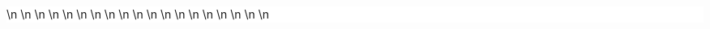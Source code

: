 <circle id='svg_d5d33dd4_2acf_4ad1_b37a_f36c0a7578a5_e31' cx='297.45' cy='209.52' r='3.47pt' fill='#000000' fill-opacity='0.6' stroke='#000000' stroke-opacity='0.6' stroke-width='0.71' stroke-linejoin='round' stroke-linecap='round' title='&amp;lt;b&amp;gt;chamache:&amp;lt;/b&amp;gt; 86' data-id='chamache'/>\n   <circle id='svg_d5d33dd4_2acf_4ad1_b37a_f36c0a7578a5_e32' cx='34.44' cy='159.18' r='3.47pt' fill='#000000' fill-opacity='0.6' stroke='#000000' stroke-opacity='0.6' stroke-width='0.71' stroke-linejoin='round' stroke-linecap='round' title='&amp;lt;b&amp;gt;chemapa:&amp;lt;/b&amp;gt; 1' data-id='chemapa'/>\n   <circle id='svg_d5d33dd4_2acf_4ad1_b37a_f36c0a7578a5_e33' cx='247.21' cy='109.96' r='3.47pt' fill='#000000' fill-opacity='0.6' stroke='#000000' stroke-opacity='0.6' stroke-width='0.71' stroke-linejoin='round' stroke-linecap='round' title='&amp;lt;b&amp;gt;chepama:&amp;lt;/b&amp;gt; 70' data-id='chepama'/>\n   <circle id='svg_d5d33dd4_2acf_4ad1_b37a_f36c0a7578a5_e34' cx='265.73' cy='104.04' r='3.47pt' fill='#000000' fill-opacity='0.6' stroke='#000000' stroke-opacity='0.6' stroke-width='0.71' stroke-linejoin='round' stroke-linecap='round' title='&amp;lt;b&amp;gt;chechapa:&amp;lt;/b&amp;gt; 76' data-id='chechapa'/>\n   <circle id='svg_d5d33dd4_2acf_4ad1_b37a_f36c0a7578a5_e35' cx='137.4' cy='114.87' r='3.47pt' fill='#000000' fill-opacity='0.6' stroke='#000000' stroke-opacity='0.6' stroke-width='0.71' stroke-linejoin='round' stroke-linecap='round' title='&amp;lt;b&amp;gt;mapacha:&amp;lt;/b&amp;gt; 34' data-id='mapacha'/>\n   <circle id='svg_d5d33dd4_2acf_4ad1_b37a_f36c0a7578a5_e36' cx='123.75' cy='206.73' r='3.47pt' fill='#000000' fill-opacity='0.6' stroke='#000000' stroke-opacity='0.6' stroke-width='0.71' stroke-linejoin='round' stroke-linecap='round' title='&amp;lt;b&amp;gt;chamache:&amp;lt;/b&amp;gt; 30' data-id='chamache'/>\n   <circle id='svg_d5d33dd4_2acf_4ad1_b37a_f36c0a7578a5_e37' cx='294.13' cy='217' r='3.47pt' fill='#000000' fill-opacity='0.6' stroke='#000000' stroke-opacity='0.6' stroke-width='0.71' stroke-linejoin='round' stroke-linecap='round' title='&amp;lt;b&amp;gt;chechapa:&amp;lt;/b&amp;gt; 85' data-id='chechapa'/>\n   <circle id='svg_d5d33dd4_2acf_4ad1_b37a_f36c0a7578a5_e38' cx='183.23' cy='92.41' r='3.47pt' fill='#000000' fill-opacity='0.6' stroke='#000000' stroke-opacity='0.6' stroke-width='0.71' stroke-linejoin='round' stroke-linecap='round' title='&amp;lt;b&amp;gt;machache:&amp;lt;/b&amp;gt; 49' data-id='machache'/>\n   <circle id='svg_d5d33dd4_2acf_4ad1_b37a_f36c0a7578a5_e39' cx='134.38' cy='220.1' r='3.47pt' fill='#000000' fill-opacity='0.6' stroke='#000000' stroke-opacity='0.6' stroke-width='0.71' stroke-linejoin='round' stroke-linecap='round' title='&amp;lt;b&amp;gt;chechama:&amp;lt;/b&amp;gt; 33' data-id='chechama'/>\n   <circle id='svg_d5d33dd4_2acf_4ad1_b37a_f36c0a7578a5_e40' cx='102.85' cy='140.02' r='3.47pt' fill='#000000' fill-opacity='0.6' stroke='#000000' stroke-opacity='0.6' stroke-width='0.71' stroke-linejoin='round' stroke-linecap='round' title='&amp;lt;b&amp;gt;pachema:&amp;lt;/b&amp;gt; 23' data-id='pachema'/>\n   <circle id='svg_d5d33dd4_2acf_4ad1_b37a_f36c0a7578a5_e41' cx='164.64' cy='129.69' r='3.47pt' fill='#000000' fill-opacity='0.6' stroke='#000000' stroke-opacity='0.6' stroke-width='0.71' stroke-linejoin='round' stroke-linecap='round' title='&amp;lt;b&amp;gt;chapama:&amp;lt;/b&amp;gt; 43' data-id='chapama'/>\n   <circle id='svg_d5d33dd4_2acf_4ad1_b37a_f36c0a7578a5_e42' cx='117.28' cy='191.05' r='3.47pt' fill='#000000' fill-opacity='0.6' stroke='#000000' stroke-opacity='0.6' stroke-width='0.71' stroke-linejoin='round' stroke-linecap='round' title='&amp;lt;b&amp;gt;pamache:&amp;lt;/b&amp;gt; 28' data-id='pamache'/>\n   <circle id='svg_d5d33dd4_2acf_4ad1_b37a_f36c0a7578a5_e43' cx='252.6' cy='84.69' r='3.47pt' fill='#000000' fill-opacity='0.6' stroke='#000000' stroke-opacity='0.6' stroke-width='0.71' stroke-linejoin='round' stroke-linecap='round' title='&amp;lt;b&amp;gt;chamache:&amp;lt;/b&amp;gt; 72' data-id='chamache'/>\n   <circle id='svg_d5d33dd4_2acf_4ad1_b37a_f36c0a7578a5_e44' cx='339.67' cy='192.33' r='3.47pt' fill='#000000' fill-opacity='0.6' stroke='#000000' stroke-opacity='0.6' stroke-width='0.71' stroke-linejoin='round' stroke-linecap='round' title='&amp;lt;b&amp;gt;pachama:&amp;lt;/b&amp;gt; 100' data-id='pachama'/>\n   <circle id='svg_d5d33dd4_2acf_4ad1_b37a_f36c0a7578a5_e45' cx='317' cy='177.45' r='3.47pt' fill='#000000' fill-opacity='0.6' stroke='#000000' stroke-opacity='0.6' stroke-width='0.71' stroke-linejoin='round' stroke-linecap='round' title='&amp;lt;b&amp;gt;chapama:&amp;lt;/b&amp;gt; 93' data-id='chapama'/>\n   <circle id='svg_d5d33dd4_2acf_4ad1_b37a_f36c0a7578a5_e46' cx='209.91' cy='107.66' r='3.47pt' fill='#000000' fill-opacity='0.6' stroke='#000000' stroke-opacity='0.6' stroke-width='0.71' stroke-linejoin='round' stroke-linecap='round' title='&amp;lt;b&amp;gt;machepa:&amp;lt;/b&amp;gt; 58' data-id='machepa'/>\n   <circle id='svg_d5d33dd4_2acf_4ad1_b37a_f36c0a7578a5_e47' cx='111.54' cy='156.13' r='3.47pt' fill='#000000' fill-opacity='0.6' stroke='#000000' stroke-opacity='0.6' stroke-width='0.71' stroke-linejoin='round' stroke-linecap='round' title='&amp;lt;b&amp;gt;chemapa:&amp;lt;/b&amp;gt; 26' data-id='chemapa'/>\n   <circle id='svg_d5d33dd4_2acf_4ad1_b37a_f36c0a7578a5_e48' cx='233.98' cy='76.49' r='3.47pt' fill='#000000' fill-opacity='0.6' stroke='#000000' stroke-opacity='0.6' stroke-width='0.71' stroke-linejoin='round' stroke-linecap='round' title='&amp;lt;b&amp;gt;machepa:&amp;lt;/b&amp;gt; 66' data-id='machepa'/>\n   <circle id='svg_d5d33dd4_2acf_4ad1_b37a_f36c0a7578a5_e49' cx='289.84' cy='140.76' r='3.47pt' fill='#000000' fill-opacity='0.6' stroke='#000000' stroke-opacity='0.6' stroke-width='0.71' stroke-linejoin='round' stroke-linecap='round' title='&amp;lt;b&amp;gt;mapache:&amp;lt;/b&amp;gt; 84' data-id='mapache'/>\n